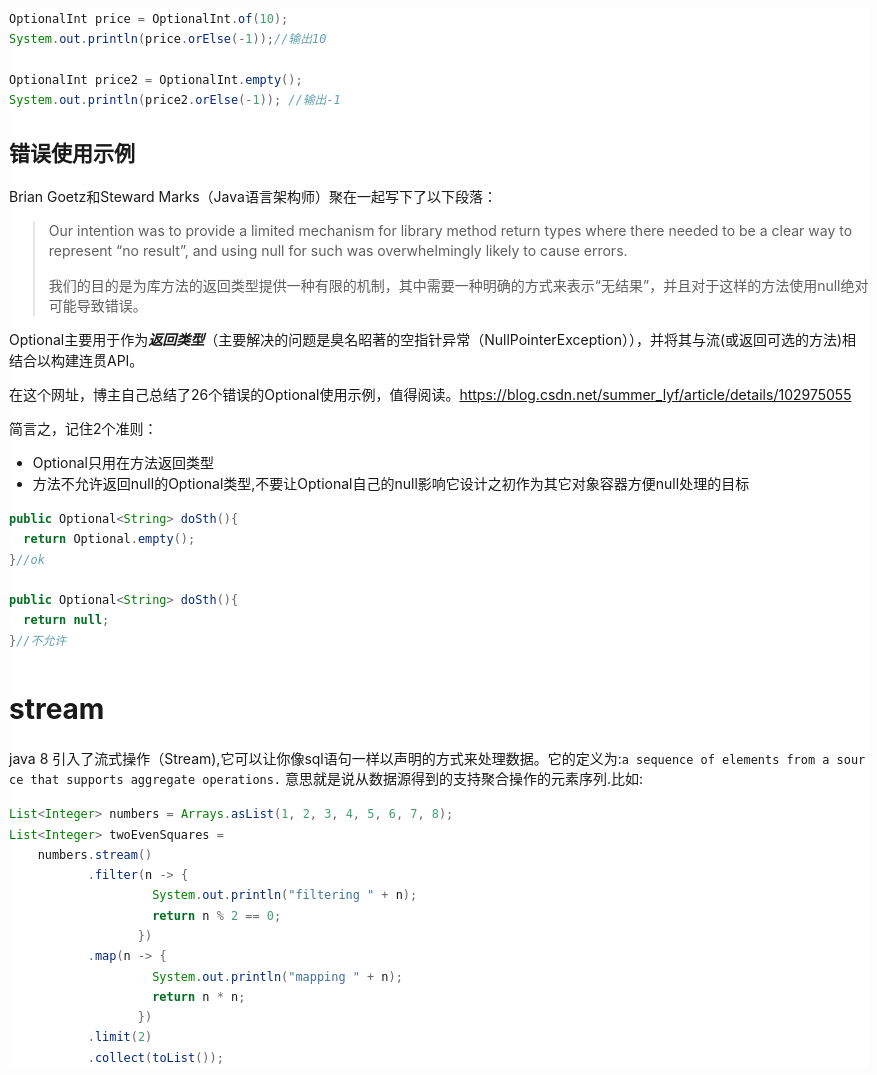 ```java
OptionalInt price = OptionalInt.of(10);
System.out.println(price.orElse(-1));//输出10

OptionalInt price2 = OptionalInt.empty();
System.out.println(price2.orElse(-1)); //输出-1
```



## 错误使用示例

Brian Goetz和Steward Marks（Java语言架构师）聚在一起写下了以下段落：

> Our intention was to provide a limited mechanism for library method return types where there needed to be a clear way to represent “no result”, and using null for such was overwhelmingly likely to cause errors.
>
> 我们的目的是为库方法的返回类型提供一种有限的机制，其中需要一种明确的方式来表示“无结果”，并且对于这样的方法使用null绝对可能导致错误。

Optional主要用于作为***返回类型***（主要解决的问题是臭名昭著的空指针异常（NullPointerException）），并将其与流(或返回可选的方法)相结合以构建连贯API。

在这个网址，博主自己总结了26个错误的Optional使用示例，值得阅读。https://blog.csdn.net/summer_lyf/article/details/102975055

简言之，记住2个准则：

- Optional只用在方法返回类型
- 方法不允许返回null的Optional类型,不要让Optional自己的null影响它设计之初作为其它对象容器方便null处理的目标

```java
public Optional<String> doSth(){
  return Optional.empty();
}//ok

public Optional<String> doSth(){
  return null;
}//不允许
```



# stream

java 8 引入了流式操作（Stream),它可以让你像sql语句一样以声明的方式来处理数据。它的定义为:`a sequence of elements from a source that supports aggregate operations.` 意思就是说从数据源得到的支持聚合操作的元素序列.比如:

```java
List<Integer> numbers = Arrays.asList(1, 2, 3, 4, 5, 6, 7, 8);
List<Integer> twoEvenSquares = 
    numbers.stream()
           .filter(n -> {
                    System.out.println("filtering " + n); 
                    return n % 2 == 0;
                  })
           .map(n -> {
                    System.out.println("mapping " + n);
                    return n * n;
                  })
           .limit(2)
           .collect(toList());
```

